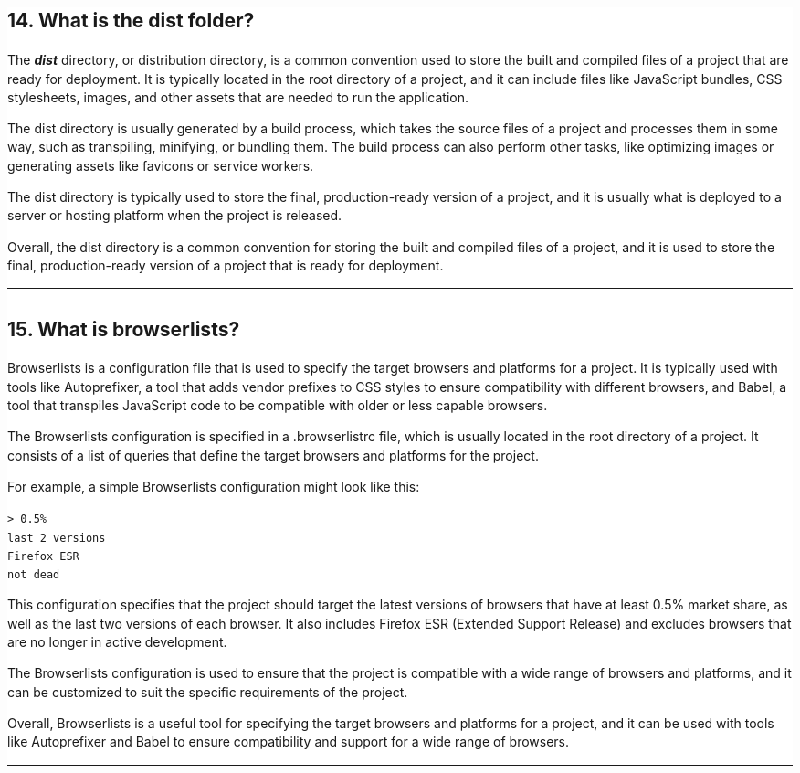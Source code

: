
## 14. What is the dist folder?

The ***dist*** directory, or distribution directory, is a common convention used to store the built and compiled files of a project that are ready for deployment. It is typically located in the root directory of a project, and it can include files like JavaScript bundles, CSS stylesheets, images, and other assets that are needed to run the application.

The dist directory is usually generated by a build process, which takes the source files of a project and processes them in some way, such as transpiling, minifying, or bundling them. The build process can also perform other tasks, like optimizing images or generating assets like favicons or service workers.

The dist directory is typically used to store the final, production-ready version of a project, and it is usually what is deployed to a server or hosting platform when the project is released.

Overall, the dist directory is a common convention for storing the built and compiled files of a project, and it is used to store the final, production-ready version of a project that is ready for deployment.

---

## 15. What is browserlists?

Browserlists is a configuration file that is used to specify the target browsers and platforms for a project. It is typically used with tools like Autoprefixer, a tool that adds vendor prefixes to CSS styles to ensure compatibility with different browsers, and Babel, a tool that transpiles JavaScript code to be compatible with older or less capable browsers.

The Browserlists configuration is specified in a .browserlistrc file, which is usually located in the root directory of a project. It consists of a list of queries that define the target browsers and platforms for the project.

For example, a simple Browserlists configuration might look like this:

```
> 0.5%
last 2 versions
Firefox ESR
not dead

```

This configuration specifies that the project should target the latest versions of browsers that have at least 0.5% market share, as well as the last two versions of each browser. It also includes Firefox ESR (Extended Support Release) and excludes browsers that are no longer in active development.

The Browserlists configuration is used to ensure that the project is compatible with a wide range of browsers and platforms, and it can be customized to suit the specific requirements of the project.

Overall, Browserlists is a useful tool for specifying the target browsers and platforms for a project, and it can be used with tools like Autoprefixer and Babel to ensure compatibility and support for a wide range of browsers.

---